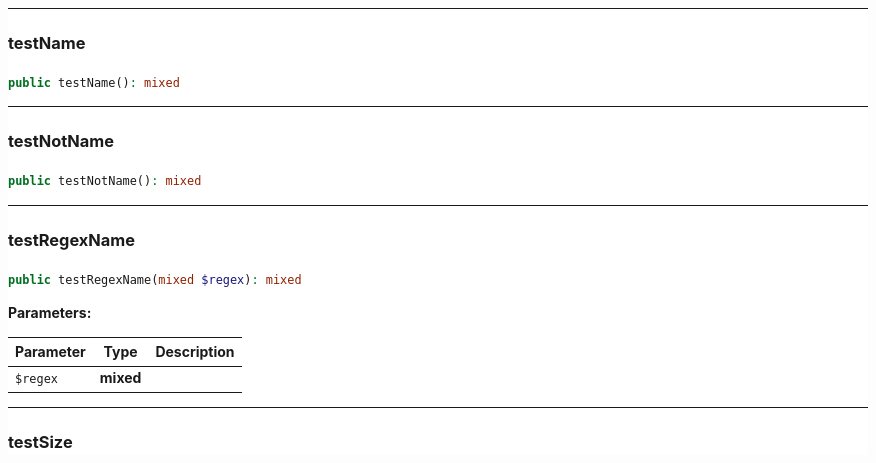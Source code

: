 ***

### testName



```php
public testName(): mixed
```











***

### testNotName



```php
public testNotName(): mixed
```











***

### testRegexName



```php
public testRegexName(mixed $regex): mixed
```








**Parameters:**

| Parameter | Type | Description |
|-----------|------|-------------|
| `$regex` | **mixed** |  |




***

### testSize
